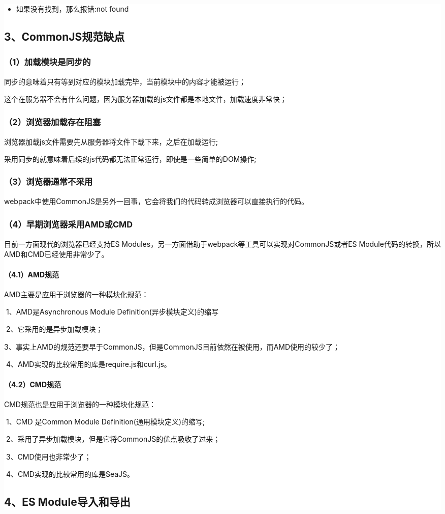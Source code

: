   - 如果没有找到，那么报错:not found



## 3、CommonJS规范缺点

### （1）加载模块是同步的

同步的意味着只有等到对应的模块加载完毕，当前模块中的内容才能被运行；

这个在服务器不会有什么问题，因为服务器加载的js文件都是本地文件，加载速度非常快；



### （2）浏览器加载存在阻塞

浏览器加载js文件需要先从服务器将文件下载下来，之后在加载运行;

采用同步的就意味着后续的js代码都无法正常运行，即使是一些简单的DOM操作;



### （3）浏览器通常不采用

webpack中使用CommonJS是另外一回事，它会将我们的代码转成浏览器可以直接执行的代码。



### （4）早期浏览器采用AMD或CMD

目前一方面现代的浏览器已经支持ES Modules，另一方面借助于webpack等工具可以实现对CommonJS或者ES Module代码的转换，所以AMD和CMD已经使用非常少了。

#### 	（4.1）AMD规范

AMD主要是应用于浏览器的一种模块化规范：

​	1、AMD是Asynchronous Module Definition(异步模块定义)的缩写

​	2、它采用的是异步加载模块；

​	3、事实上AMD的规范还要早于CommonJS，但是CommonJS目前依然在被使用，而AMD使用的较少了；

​	4、AMD实现的比较常用的库是require.js和curl.js。

#### 	

#### 	（4.2）CMD规范

CMD规范也是应用于浏览器的一种模块化规范：

​	1、CMD 是Common Module Definition(通用模块定义)的缩写;

​	2、采用了异步加载模块，但是它将CommonJS的优点吸收了过来；

​	3、CMD使用也非常少了；

​	4、CMD实现的比较常用的库是SeaJS。





## 4、ES Module导入和导出
